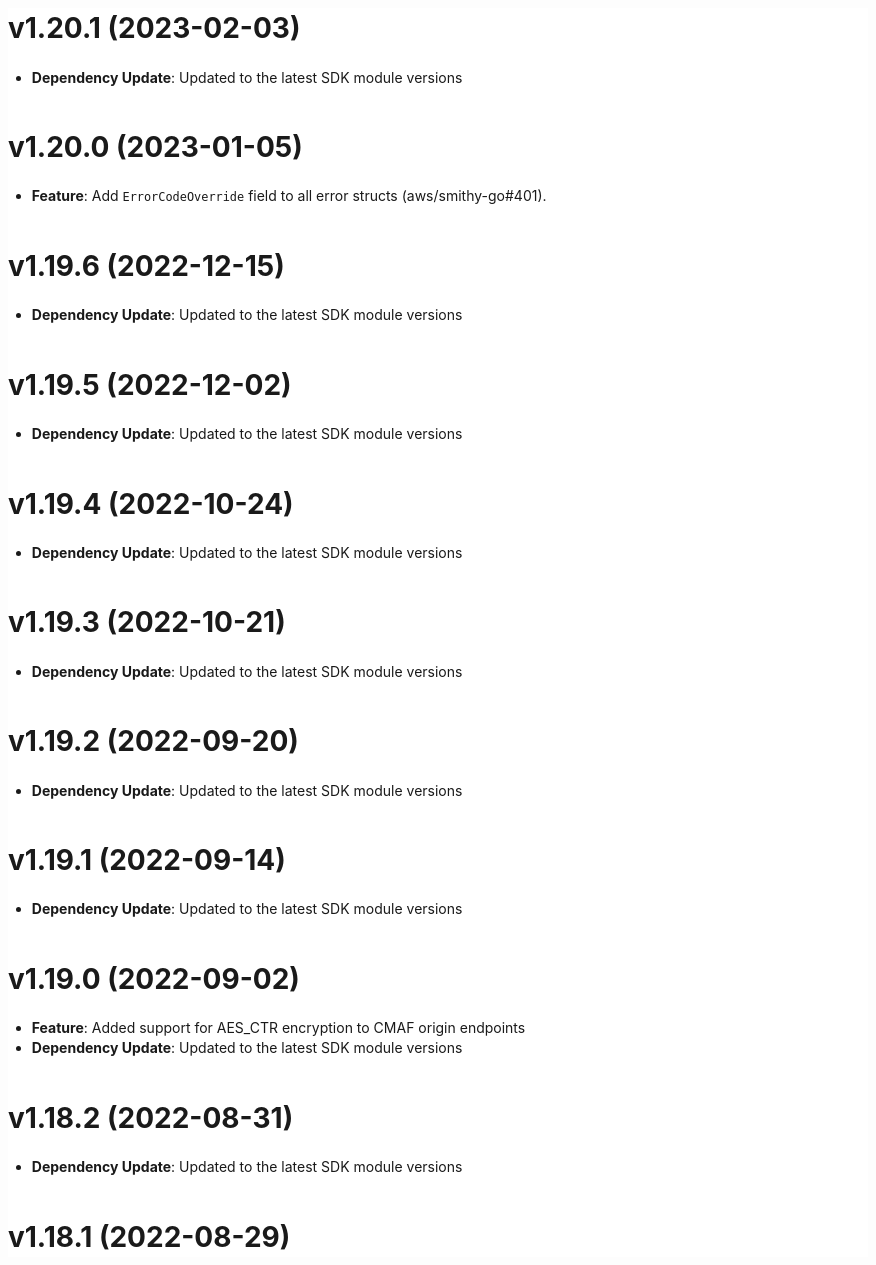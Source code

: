 # v1.20.1 (2023-02-03)

* **Dependency Update**: Updated to the latest SDK module versions

# v1.20.0 (2023-01-05)

* **Feature**: Add `ErrorCodeOverride` field to all error structs (aws/smithy-go#401).

# v1.19.6 (2022-12-15)

* **Dependency Update**: Updated to the latest SDK module versions

# v1.19.5 (2022-12-02)

* **Dependency Update**: Updated to the latest SDK module versions

# v1.19.4 (2022-10-24)

* **Dependency Update**: Updated to the latest SDK module versions

# v1.19.3 (2022-10-21)

* **Dependency Update**: Updated to the latest SDK module versions

# v1.19.2 (2022-09-20)

* **Dependency Update**: Updated to the latest SDK module versions

# v1.19.1 (2022-09-14)

* **Dependency Update**: Updated to the latest SDK module versions

# v1.19.0 (2022-09-02)

* **Feature**: Added support for AES_CTR encryption to CMAF origin endpoints
* **Dependency Update**: Updated to the latest SDK module versions

# v1.18.2 (2022-08-31)

* **Dependency Update**: Updated to the latest SDK module versions

# v1.18.1 (2022-08-29)
